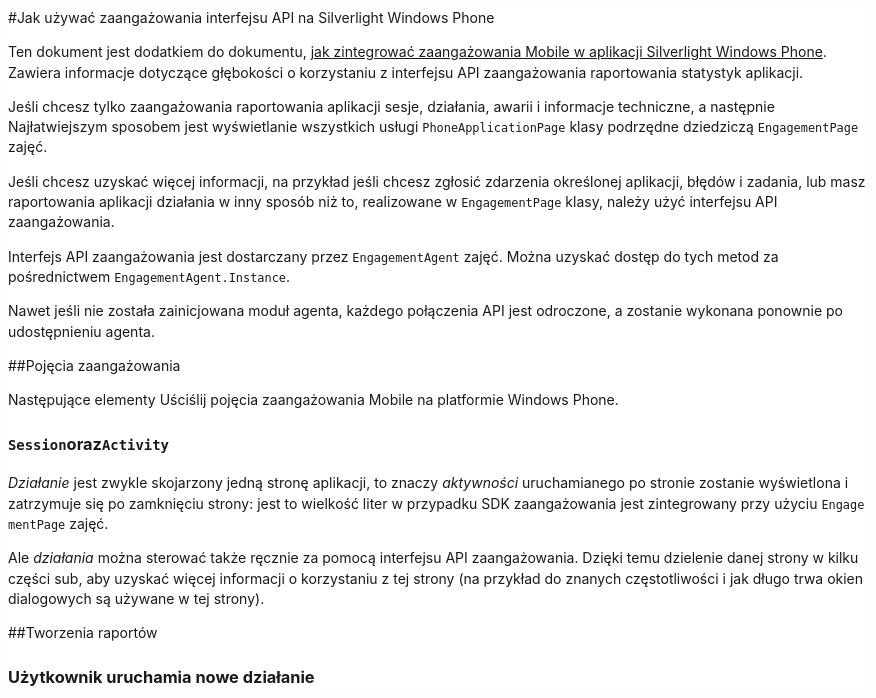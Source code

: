 <properties 
    pageTitle="Jak używać zaangażowania interfejsu API na Silverlight Windows Phone" 
    description="Jak używać zaangażowania interfejsu API na Silverlight Windows Phone"    
    services="mobile-engagement" 
    documentationCenter="mobile" 
    authors="piyushjo" 
    manager="dwrede"
    editor="" /> 

<tags 
    ms.service="mobile-engagement" 
    ms.workload="mobile" 
    ms.tgt_pltfrm="mobile-windows-phone" 
    ms.devlang="na" 
    ms.topic="article" 
    ms.date="08/19/2016" 
    ms.author="piyushjo" />

#<a name="how-to-use-the-engagement-api-on-windows-phone-silverlight"></a>Jak używać zaangażowania interfejsu API na Silverlight Windows Phone

Ten dokument jest dodatkiem do dokumentu, [jak zintegrować zaangażowania Mobile w aplikacji Silverlight Windows Phone](mobile-engagement-windows-phone-integrate-engagement.md). Zawiera informacje dotyczące głębokości o korzystaniu z interfejsu API zaangażowania raportowania statystyk aplikacji.

Jeśli chcesz tylko zaangażowania raportowania aplikacji sesje, działania, awarii i informacje techniczne, a następnie Najłatwiejszym sposobem jest wyświetlanie wszystkich usługi `PhoneApplicationPage` klasy podrzędne dziedziczą `EngagementPage` zajęć.

Jeśli chcesz uzyskać więcej informacji, na przykład jeśli chcesz zgłosić zdarzenia określonej aplikacji, błędów i zadania, lub masz raportowania aplikacji działania w inny sposób niż to, realizowane w `EngagementPage` klasy, należy użyć interfejsu API zaangażowania.

Interfejs API zaangażowania jest dostarczany przez `EngagementAgent` zajęć. Można uzyskać dostęp do tych metod za pośrednictwem `EngagementAgent.Instance`.

Nawet jeśli nie została zainicjowana moduł agenta, każdego połączenia API jest odroczone, a zostanie wykonana ponownie po udostępnieniu agenta.

##<a name="engagement-concepts"></a>Pojęcia zaangażowania

Następujące elementy Uściślij pojęcia zaangażowania Mobile na platformie Windows Phone.

### <a name="session-and-activity"></a>`Session`oraz`Activity`

*Działanie* jest zwykle skojarzony jedną stronę aplikacji, to znaczy *aktywności* uruchamianego po stronie zostanie wyświetlona i zatrzymuje się po zamknięciu strony: jest to wielkość liter w przypadku SDK zaangażowania jest zintegrowany przy użyciu `EngagementPage` zajęć.

Ale *działania* można sterować także ręcznie za pomocą interfejsu API zaangażowania. Dzięki temu dzielenie danej strony w kilku części sub, aby uzyskać więcej informacji o korzystaniu z tej strony (na przykład do znanych częstotliwości i jak długo trwa okien dialogowych są używane w tej strony).

##<a name="reporting-activities"></a>Tworzenia raportów

### <a name="user-starts-a-new-activity"></a>Użytkownik uruchamia nowe działanie
